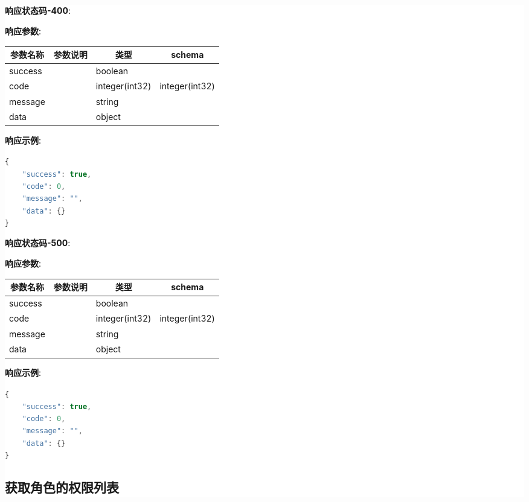 
**响应状态码-400**:


**响应参数**:


| 参数名称 | 参数说明 | 类型 | schema |
| -------- | -------- | ----- |----- | 
|success||boolean||
|code||integer(int32)|integer(int32)|
|message||string||
|data||object||


**响应示例**:
```javascript
{
	"success": true,
	"code": 0,
	"message": "",
	"data": {}
}
```


**响应状态码-500**:


**响应参数**:


| 参数名称 | 参数说明 | 类型 | schema |
| -------- | -------- | ----- |----- | 
|success||boolean||
|code||integer(int32)|integer(int32)|
|message||string||
|data||object||


**响应示例**:
```javascript
{
	"success": true,
	"code": 0,
	"message": "",
	"data": {}
}
```


## 获取角色的权限列表
